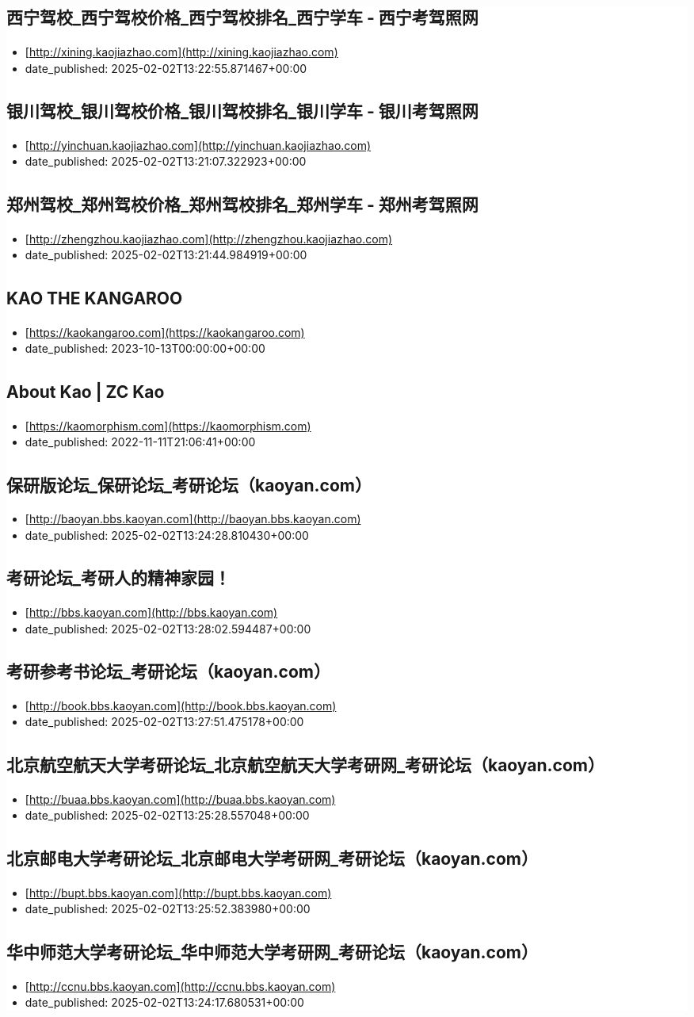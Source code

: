  ## 西宁驾校_西宁驾校价格_西宁驾校排名_西宁学车 - 西宁考驾照网
 - [http://xining.kaojiazhao.com](http://xining.kaojiazhao.com)
 - date_published: 2025-02-02T13:22:55.871467+00:00

 ## 银川驾校_银川驾校价格_银川驾校排名_银川学车 - 银川考驾照网
 - [http://yinchuan.kaojiazhao.com](http://yinchuan.kaojiazhao.com)
 - date_published: 2025-02-02T13:21:07.322923+00:00

 ## 郑州驾校_郑州驾校价格_郑州驾校排名_郑州学车 - 郑州考驾照网
 - [http://zhengzhou.kaojiazhao.com](http://zhengzhou.kaojiazhao.com)
 - date_published: 2025-02-02T13:21:44.984919+00:00

 ## KAO THE KANGAROO
 - [https://kaokangaroo.com](https://kaokangaroo.com)
 - date_published: 2023-10-13T00:00:00+00:00

 ## About Kao | ZC Kao
 - [https://kaomorphism.com](https://kaomorphism.com)
 - date_published: 2022-11-11T21:06:41+00:00

 ## 保研版论坛_保研论坛_考研论坛（kaoyan.com）
 - [http://baoyan.bbs.kaoyan.com](http://baoyan.bbs.kaoyan.com)
 - date_published: 2025-02-02T13:24:28.810430+00:00

 ## 考研论坛_考研人的精神家园！
 - [http://bbs.kaoyan.com](http://bbs.kaoyan.com)
 - date_published: 2025-02-02T13:28:02.594487+00:00

 ## 考研参考书论坛_考研论坛（kaoyan.com）
 - [http://book.bbs.kaoyan.com](http://book.bbs.kaoyan.com)
 - date_published: 2025-02-02T13:27:51.475178+00:00

 ## 北京航空航天大学考研论坛_北京航空航天大学考研网_考研论坛（kaoyan.com）
 - [http://buaa.bbs.kaoyan.com](http://buaa.bbs.kaoyan.com)
 - date_published: 2025-02-02T13:25:28.557048+00:00

 ## 北京邮电大学考研论坛_北京邮电大学考研网_考研论坛（kaoyan.com）
 - [http://bupt.bbs.kaoyan.com](http://bupt.bbs.kaoyan.com)
 - date_published: 2025-02-02T13:25:52.383980+00:00

 ## 华中师范大学考研论坛_华中师范大学考研网_考研论坛（kaoyan.com）
 - [http://ccnu.bbs.kaoyan.com](http://ccnu.bbs.kaoyan.com)
 - date_published: 2025-02-02T13:24:17.680531+00:00
